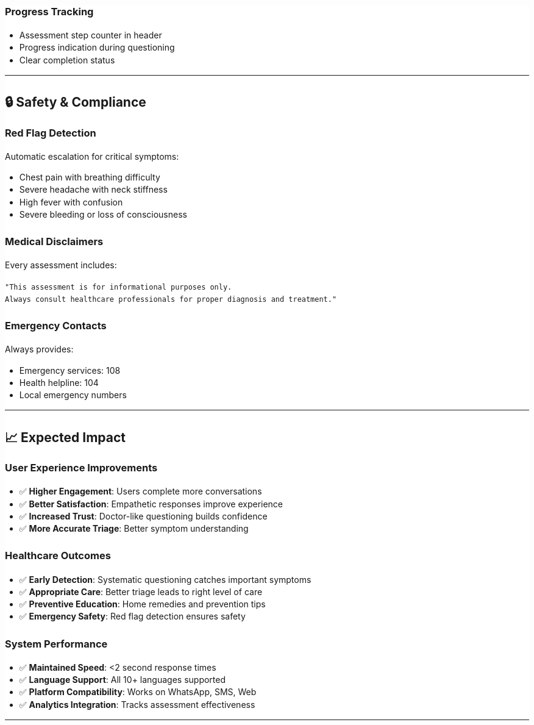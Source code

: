### **Progress Tracking**
- Assessment step counter in header
- Progress indication during questioning
- Clear completion status

---

## 🔒 **Safety & Compliance**

### **Red Flag Detection**
Automatic escalation for critical symptoms:
- Chest pain with breathing difficulty
- Severe headache with neck stiffness  
- High fever with confusion
- Severe bleeding or loss of consciousness

### **Medical Disclaimers**
Every assessment includes:
```
"This assessment is for informational purposes only. 
Always consult healthcare professionals for proper diagnosis and treatment."
```

### **Emergency Contacts**
Always provides:
- Emergency services: 108
- Health helpline: 104
- Local emergency numbers

---

## 📈 **Expected Impact**

### **User Experience Improvements**
- ✅ **Higher Engagement**: Users complete more conversations
- ✅ **Better Satisfaction**: Empathetic responses improve experience
- ✅ **Increased Trust**: Doctor-like questioning builds confidence
- ✅ **More Accurate Triage**: Better symptom understanding

### **Healthcare Outcomes**
- ✅ **Early Detection**: Systematic questioning catches important symptoms
- ✅ **Appropriate Care**: Better triage leads to right level of care
- ✅ **Preventive Education**: Home remedies and prevention tips
- ✅ **Emergency Safety**: Red flag detection ensures safety

### **System Performance**
- ✅ **Maintained Speed**: <2 second response times
- ✅ **Language Support**: All 10+ languages supported
- ✅ **Platform Compatibility**: Works on WhatsApp, SMS, Web
- ✅ **Analytics Integration**: Tracks assessment effectiveness

---